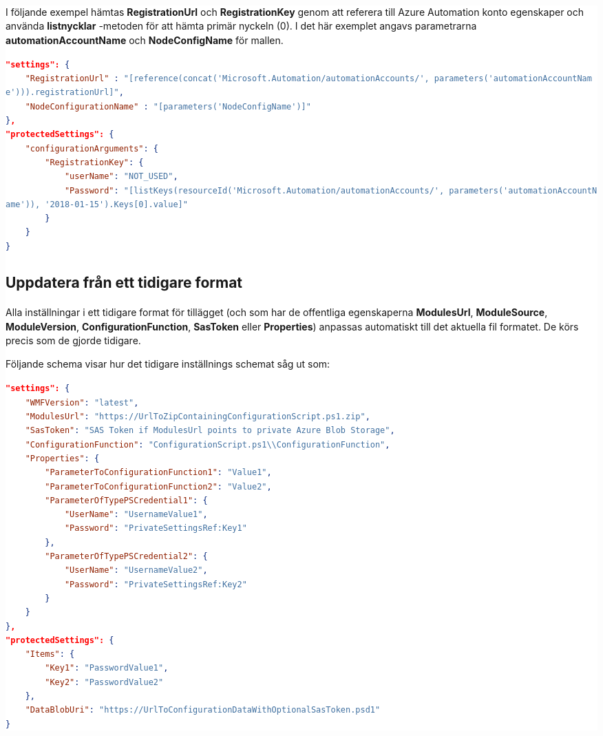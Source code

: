 I följande exempel hämtas **RegistrationUrl** och **RegistrationKey** genom att referera till Azure Automation konto egenskaper och använda  **listnycklar** -metoden för att hämta primär nyckeln (0).  I det här exemplet angavs parametrarna **automationAccountName** och **NodeConfigName** för mallen.

```json
"settings": {
    "RegistrationUrl" : "[reference(concat('Microsoft.Automation/automationAccounts/', parameters('automationAccountName'))).registrationUrl]",
    "NodeConfigurationName" : "[parameters('NodeConfigName')]"
},
"protectedSettings": {
    "configurationArguments": {
        "RegistrationKey": {
            "userName": "NOT_USED",
            "Password": "[listKeys(resourceId('Microsoft.Automation/automationAccounts/', parameters('automationAccountName')), '2018-01-15').Keys[0].value]"
        }
    }
}
```

## <a name="update-from-a-previous-format"></a>Uppdatera från ett tidigare format

Alla inställningar i ett tidigare format för tillägget (och som har de offentliga egenskaperna **ModulesUrl**, **ModuleSource**, **ModuleVersion**, **ConfigurationFunction**, **SasToken** eller **Properties**) anpassas automatiskt till det aktuella fil formatet.
De körs precis som de gjorde tidigare.

Följande schema visar hur det tidigare inställnings schemat såg ut som:

```json
"settings": {
    "WMFVersion": "latest",
    "ModulesUrl": "https://UrlToZipContainingConfigurationScript.ps1.zip",
    "SasToken": "SAS Token if ModulesUrl points to private Azure Blob Storage",
    "ConfigurationFunction": "ConfigurationScript.ps1\\ConfigurationFunction",
    "Properties": {
        "ParameterToConfigurationFunction1": "Value1",
        "ParameterToConfigurationFunction2": "Value2",
        "ParameterOfTypePSCredential1": {
            "UserName": "UsernameValue1",
            "Password": "PrivateSettingsRef:Key1"
        },
        "ParameterOfTypePSCredential2": {
            "UserName": "UsernameValue2",
            "Password": "PrivateSettingsRef:Key2"
        }
    }
},
"protectedSettings": {
    "Items": {
        "Key1": "PasswordValue1",
        "Key2": "PasswordValue2"
    },
    "DataBlobUri": "https://UrlToConfigurationDataWithOptionalSasToken.psd1"
}
```
